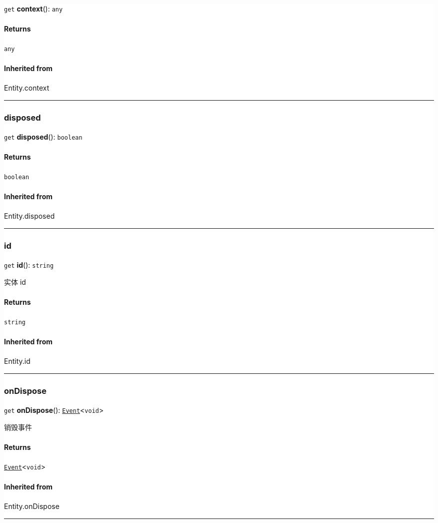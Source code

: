 `get` **context**(): `any`

#### Returns

`any`

#### Inherited from

Entity.context

***

### disposed

`get` **disposed**(): `boolean`

#### Returns

`boolean`

#### Inherited from

Entity.disposed

***

### id

`get` **id**(): `string`

实体 id

#### Returns

`string`

#### Inherited from

Entity.id

***

### onDispose

`get` **onDispose**(): [`Event`](/en/auto-docs/fixed-layout-editor/interfaces/Event-1.md)<`void`>

销毁事件

#### Returns

[`Event`](/en/auto-docs/fixed-layout-editor/interfaces/Event-1.md)<`void`>

#### Inherited from

Entity.onDispose

***
